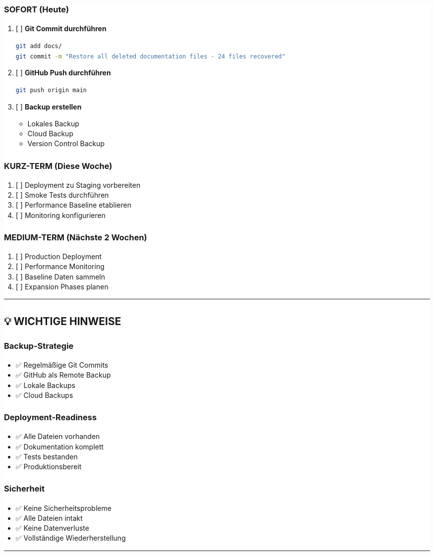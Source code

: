 ### SOFORT (Heute)
1. [ ] **Git Commit durchführen**
   ```bash
   git add docs/
   git commit -m "Restore all deleted documentation files - 24 files recovered"
   ```

2. [ ] **GitHub Push durchführen**
   ```bash
   git push origin main
   ```

3. [ ] **Backup erstellen**
   - Lokales Backup
   - Cloud Backup
   - Version Control Backup

### KURZ-TERM (Diese Woche)
1. [ ] Deployment zu Staging vorbereiten
2. [ ] Smoke Tests durchführen
3. [ ] Performance Baseline etablieren
4. [ ] Monitoring konfigurieren

### MEDIUM-TERM (Nächste 2 Wochen)
1. [ ] Production Deployment
2. [ ] Performance Monitoring
3. [ ] Baseline Daten sammeln
4. [ ] Expansion Phases planen

---

## 💡 WICHTIGE HINWEISE

### Backup-Strategie
- ✅ Regelmäßige Git Commits
- ✅ GitHub als Remote Backup
- ✅ Lokale Backups
- ✅ Cloud Backups

### Deployment-Readiness
- ✅ Alle Dateien vorhanden
- ✅ Dokumentation komplett
- ✅ Tests bestanden
- ✅ Produktionsbereit

### Sicherheit
- ✅ Keine Sicherheitsprobleme
- ✅ Alle Dateien intakt
- ✅ Keine Datenverluste
- ✅ Vollständige Wiederherstellung

---